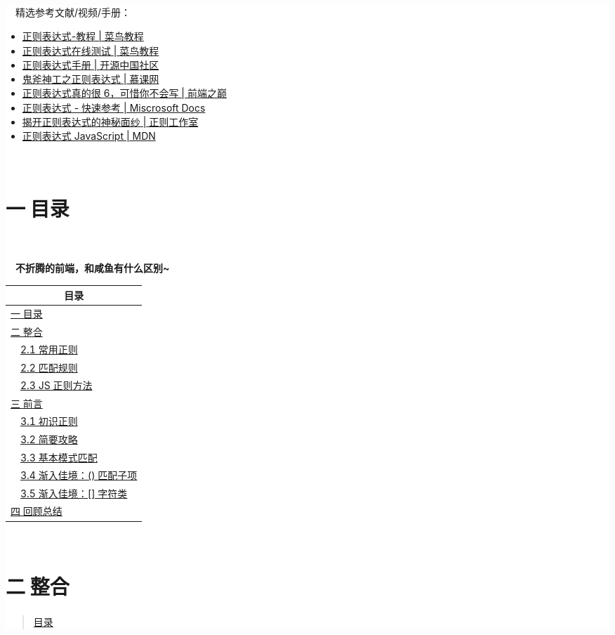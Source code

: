 &emsp;精选参考文献/视频/手册：

* [正则表达式-教程 | 菜鸟教程](http://www.runoob.com/regexp/regexp-tutorial.html)
* [正则表达式在线测试 | 菜鸟教程](https://c.runoob.com/front-end/854)
* [正则表达式手册 | 开源中国社区](http://tool.oschina.net/uploads/apidocs/jquery/regexp.html)
* [鬼斧神工之正则表达式 | 慕课网](https://www.imooc.com/learn/350)
* [正则表达式真的很 6，可惜你不会写 | 前端之巅](https://mp.weixin.qq.com/s?__biz=MzUxMzcxMzE5Ng==&mid=2247489641&idx=1&sn=5fd41822e46dc471ec551b7901e8f2e7&chksm=f951ad2ace26243c7a5300a7e0a18cd51fba7f516815cc1ee037e80b873d503ebeefecb4fd74&mpshare=1&scene=1&srcid=1008AuZ5aklTGmEXxuQUSgNm#rd)
* [正则表达式 - 快速参考 | Miscrosoft Docs](https://docs.microsoft.com/zh-cn/dotnet/standard/base-types/regular-expression-language-quick-reference)
* [揭开正则表达式的神秘面纱 | 正则工作室](http://www.regexlab.com/zh/regref.htm)
* [正则表达式 JavaScript | MDN](https://developer.mozilla.org/zh-CN/docs/Web/JavaScript/Guide/Regular_Expressions)

<br>

# <a name="chapter-one" id="chapter-one">一 目录</a>

<br>

&emsp;**不折腾的前端，和咸鱼有什么区别~**

| 目录 |
| --- |
| <a name="catalog-chapter-one" id="catalog-chapter-one"></a>[一 目录](#chapter-one) |
| <a name="catalog-chapter-two" id="catalog-chapter-two"></a>[二 整合](#chapter-two) |
| &emsp;[2.1 常用正则](#chapter-two-one) |
| &emsp;[2.2 匹配规则](#chapter-two-two) |
| &emsp;[2.3 JS 正则方法](#chapter-two-three) |
| <a name="catalog-chapter-three" id="catalog-chapter-three"></a>[三 前言](#chapter-three) |
| &emsp;[3.1 初识正则](#chapter-three-one) |
| &emsp;[3.2 简要攻略](#chapter-three-two) |
| &emsp;[3.3 基本模式匹配](#chapter-three-three) |
| &emsp;[3.4 渐入佳境：() 匹配子项](#chapter-three-four) |
| &emsp;[3.5 渐入佳境：[] 字符类](#chapter-three-five) |
| <a name="catalog-chapter-four" id="catalog-chapter-four"></a>[四 回顾总结](#chapter-four) |

<br>

# <a name="chapter-two" id="chapter-two">二 整合</a>

> [目录](#catalog-chapter-two)
